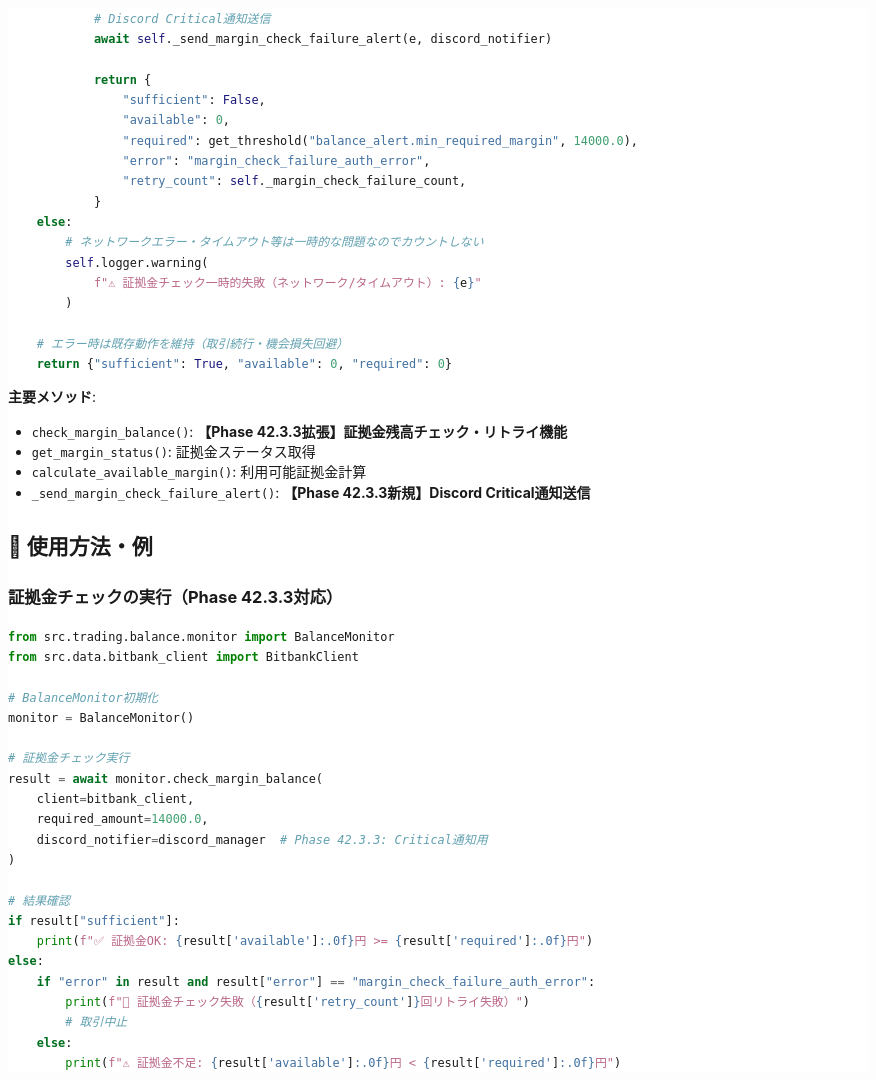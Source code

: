 ```python
            # Discord Critical通知送信
            await self._send_margin_check_failure_alert(e, discord_notifier)

            return {
                "sufficient": False,
                "available": 0,
                "required": get_threshold("balance_alert.min_required_margin", 14000.0),
                "error": "margin_check_failure_auth_error",
                "retry_count": self._margin_check_failure_count,
            }
    else:
        # ネットワークエラー・タイムアウト等は一時的な問題なのでカウントしない
        self.logger.warning(
            f"⚠️ 証拠金チェック一時的失敗（ネットワーク/タイムアウト）: {e}"
        )

    # エラー時は既存動作を維持（取引続行・機会損失回避）
    return {"sufficient": True, "available": 0, "required": 0}
```

**主要メソッド**:
- `check_margin_balance()`: **【Phase 42.3.3拡張】証拠金残高チェック・リトライ機能**
- `get_margin_status()`: 証拠金ステータス取得
- `calculate_available_margin()`: 利用可能証拠金計算
- `_send_margin_check_failure_alert()`: **【Phase 42.3.3新規】Discord Critical通知送信**

## 📝 使用方法・例

### **証拠金チェックの実行（Phase 42.3.3対応）**

```python
from src.trading.balance.monitor import BalanceMonitor
from src.data.bitbank_client import BitbankClient

# BalanceMonitor初期化
monitor = BalanceMonitor()

# 証拠金チェック実行
result = await monitor.check_margin_balance(
    client=bitbank_client,
    required_amount=14000.0,
    discord_notifier=discord_manager  # Phase 42.3.3: Critical通知用
)

# 結果確認
if result["sufficient"]:
    print(f"✅ 証拠金OK: {result['available']:.0f}円 >= {result['required']:.0f}円")
else:
    if "error" in result and result["error"] == "margin_check_failure_auth_error":
        print(f"🚨 証拠金チェック失敗（{result['retry_count']}回リトライ失敗）")
        # 取引中止
    else:
        print(f"⚠️ 証拠金不足: {result['available']:.0f}円 < {result['required']:.0f}円")
```
